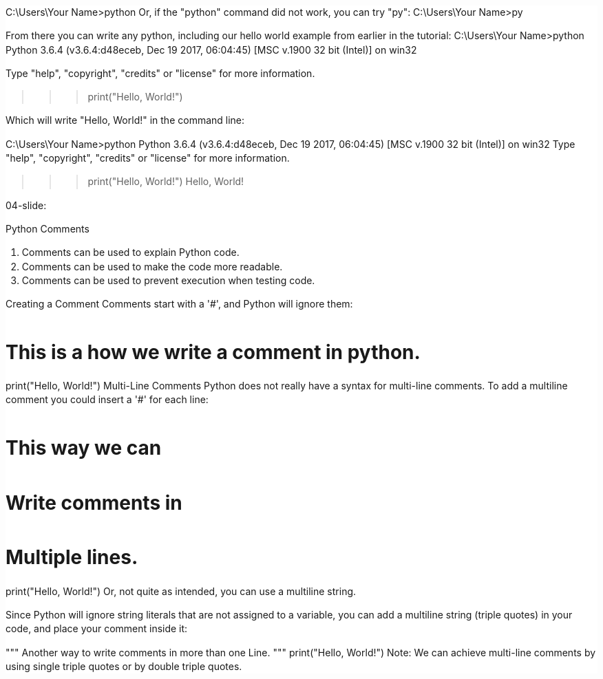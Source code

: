 C:\Users\Your Name>python
Or, if the "python" command did not work, you can try "py":
C:\Users\Your Name>py

From there you can write any python, including our hello world example from earlier in the tutorial:
C:\Users\Your Name>python
Python 3.6.4 (v3.6.4:d48eceb, Dec 19 2017, 06:04:45) [MSC v.1900 32 bit (Intel)] on win32

Type "help", "copyright", "credits" or "license" for more information.
>>> print("Hello, World!")

Which will write "Hello, World!" in the command line:

C:\Users\Your Name>python
Python 3.6.4 (v3.6.4:d48eceb, Dec 19 2017, 06:04:45) [MSC v.1900 32 bit (Intel)] on win32
Type "help", "copyright", "credits" or "license" for more information.
>>> print("Hello, World!")
Hello, World!


04-slide:

Python Comments

1. Comments can be used to explain Python code.
2. Comments can be used to make the code more readable.
3. Comments can be used to prevent execution when testing code.

Creating a Comment
Comments start with a '#', and Python will ignore them:

# This is a how we write a comment in python.
print("Hello, World!")
Multi-Line Comments
Python does not really have a syntax for multi-line comments.
To add a multiline comment you could insert a '#' for each line:

# This way we can
# Write comments in 
# Multiple lines. 
print("Hello, World!")
Or, not quite as intended, you can use a multiline string.

Since Python will ignore string literals that are not assigned to a variable, you can add a multiline string (triple quotes) in your code, and place your comment inside it:

"""
Another way to write
comments in more than one
Line.
"""
print("Hello, World!")
Note: We can achieve multi-line comments by using single triple quotes or by double triple quotes.

